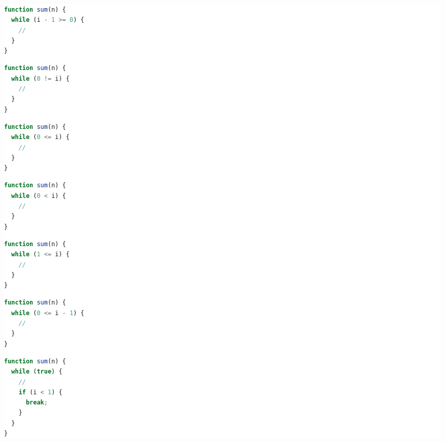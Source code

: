 ```js
function sum(n) {
  while (i - 1 >= 0) {
    //
  }
}
```

```js
function sum(n) {
  while (0 != i) {
    //
  }
}
```

```js
function sum(n) {
  while (0 <= i) {
    //
  }
}
```

```js
function sum(n) {
  while (0 < i) {
    //
  }
}
```

```js
function sum(n) {
  while (1 <= i) {
    //
  }
}
```

```js
function sum(n) {
  while (0 <= i - 1) {
    //
  }
}
```

```js
function sum(n) {
  while (true) {
    //
    if (i < 1) {
      break;
    }
  }
}
```
